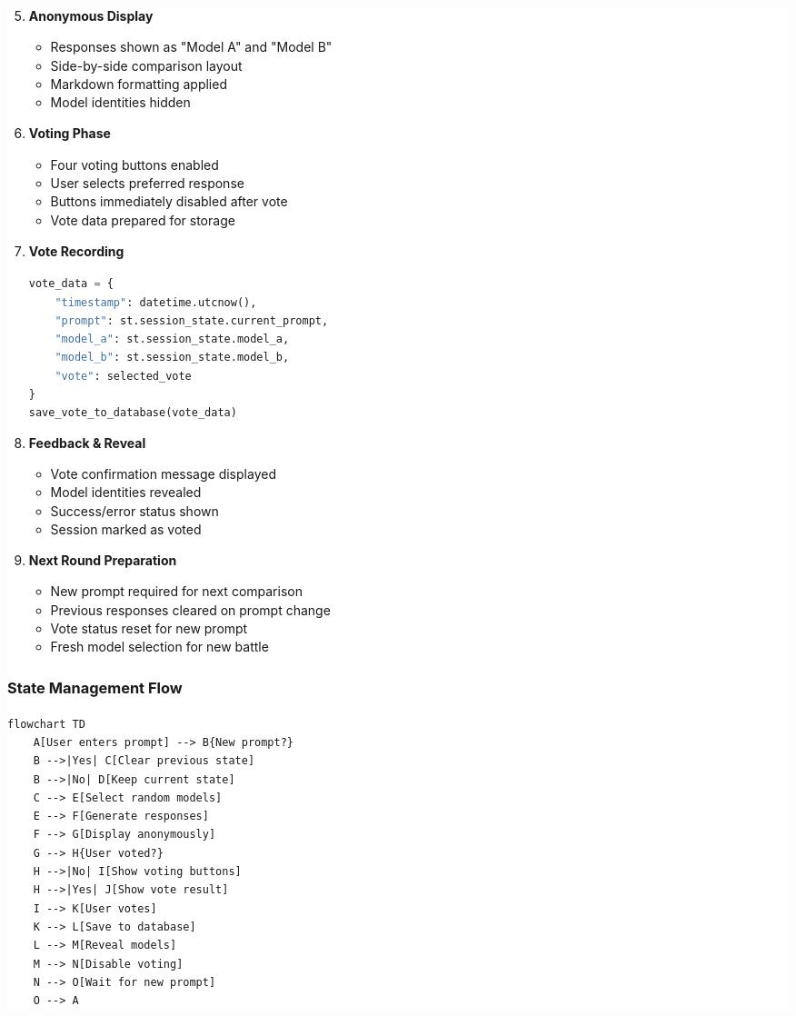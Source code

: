 5. **Anonymous Display**
   - Responses shown as "Model A" and "Model B"
   - Side-by-side comparison layout
   - Markdown formatting applied
   - Model identities hidden

6. **Voting Phase**
   - Four voting buttons enabled
   - User selects preferred response
   - Buttons immediately disabled after vote
   - Vote data prepared for storage

7. **Vote Recording**

   ```python
   vote_data = {
       "timestamp": datetime.utcnow(),
       "prompt": st.session_state.current_prompt,
       "model_a": st.session_state.model_a,
       "model_b": st.session_state.model_b,
       "vote": selected_vote
   }
   save_vote_to_database(vote_data)
   ```

8. **Feedback & Reveal**
   - Vote confirmation message displayed
   - Model identities revealed
   - Success/error status shown
   - Session marked as voted

9. **Next Round Preparation**
   - New prompt required for next comparison
   - Previous responses cleared on prompt change
   - Vote status reset for new prompt
   - Fresh model selection for new battle

### State Management Flow

```mermaid
flowchart TD
    A[User enters prompt] --> B{New prompt?}
    B -->|Yes| C[Clear previous state]
    B -->|No| D[Keep current state]
    C --> E[Select random models]
    E --> F[Generate responses]
    F --> G[Display anonymously]
    G --> H{User voted?}
    H -->|No| I[Show voting buttons]
    H -->|Yes| J[Show vote result]
    I --> K[User votes]
    K --> L[Save to database]
    L --> M[Reveal models]
    M --> N[Disable voting]
    N --> O[Wait for new prompt]
    O --> A
```
